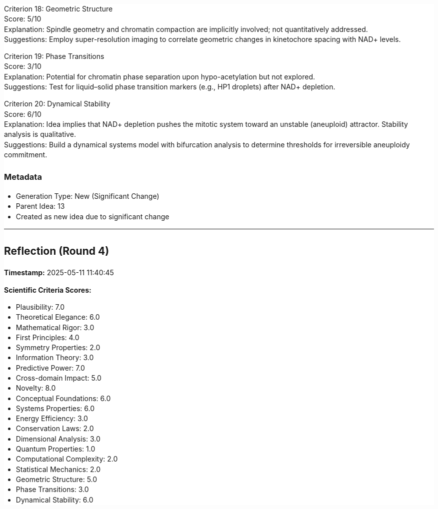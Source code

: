 Criterion 18: Geometric Structure  
Score: 5/10  
Explanation: Spindle geometry and chromatin compaction are implicitly involved; not quantitatively addressed.  
Suggestions: Employ super-resolution imaging to correlate geometric changes in kinetochore spacing with NAD+ levels.

Criterion 19: Phase Transitions  
Score: 3/10  
Explanation: Potential for chromatin phase separation upon hypo-acetylation but not explored.  
Suggestions: Test for liquid–solid phase transition markers (e.g., HP1 droplets) after NAD+ depletion.

Criterion 20: Dynamical Stability  
Score: 6/10  
Explanation: Idea implies that NAD+ depletion pushes the mitotic system toward an unstable (aneuploid) attractor. Stability analysis is qualitative.  
Suggestions: Build a dynamical systems model with bifurcation analysis to determine thresholds for irreversible aneuploidy commitment.

### Metadata

- Generation Type: New (Significant Change)
- Parent Idea: 13
- Created as new idea due to significant change


---

## Reflection (Round 4)

**Timestamp:** 2025-05-11 11:40:45

**Scientific Criteria Scores:**

- Plausibility: 7.0
- Theoretical Elegance: 6.0
- Mathematical Rigor: 3.0
- First Principles: 4.0
- Symmetry Properties: 2.0
- Information Theory: 3.0
- Predictive Power: 7.0
- Cross-domain Impact: 5.0
- Novelty: 8.0
- Conceptual Foundations: 6.0
- Systems Properties: 6.0
- Energy Efficiency: 3.0
- Conservation Laws: 2.0
- Dimensional Analysis: 3.0
- Quantum Properties: 1.0
- Computational Complexity: 2.0
- Statistical Mechanics: 2.0
- Geometric Structure: 5.0
- Phase Transitions: 3.0
- Dynamical Stability: 6.0
